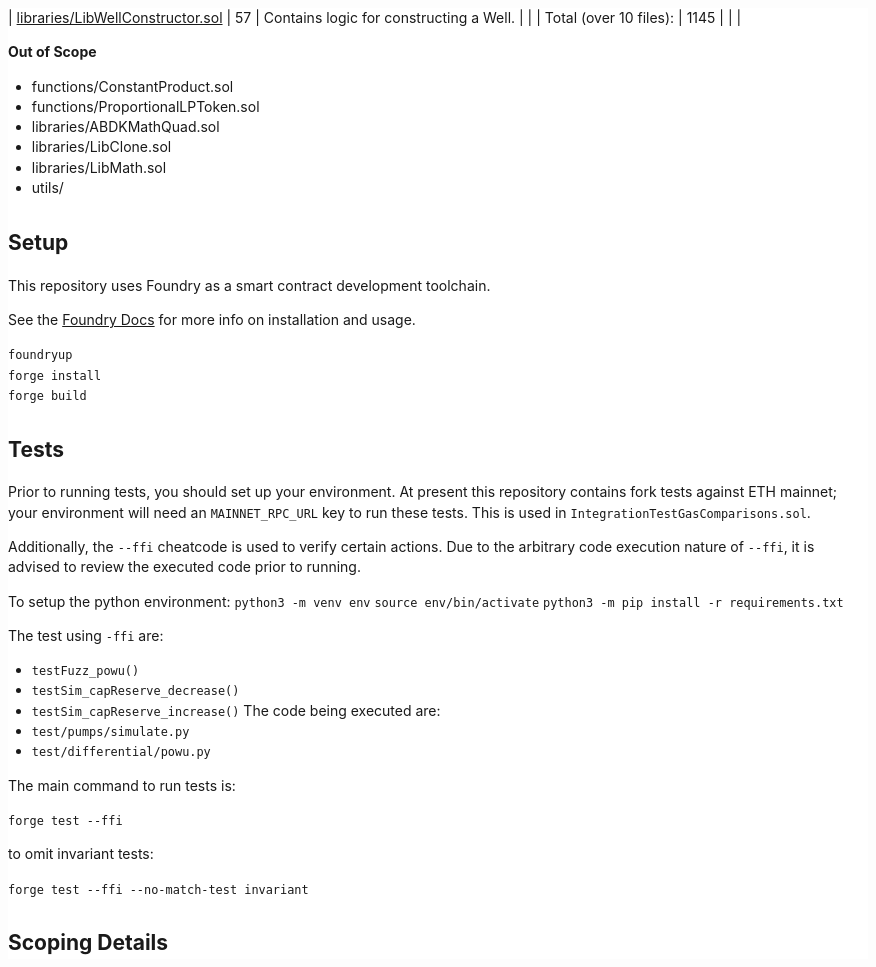 | [libraries/LibWellConstructor.sol](https://github.com/code-423n4/2023-07-basin/blob/main/src/libraries/LibWellConstructor.sol)       | 57         | Contains logic for constructing a Well.                                                                                           |                                 |
| Total (over 10 files):                                                                                                               | 1145       |                                                                                                                                   |                                 |

**Out of Scope**

* functions/ConstantProduct.sol
* functions/ProportionalLPToken.sol
* libraries/ABDKMathQuad.sol
* libraries/LibClone.sol
* libraries/LibMath.sol
* utils/

## Setup

This repository uses Foundry as a smart contract development toolchain.

See the [Foundry Docs](https://book.getfoundry.sh/) for more info on installation and usage.

```bash
foundryup
forge install
forge build
```

## Tests

Prior to running tests, you should set up your environment. At present this repository contains fork tests against ETH mainnet; your environment will need an `MAINNET_RPC_URL` key to run these tests. This is used in `IntegrationTestGasComparisons.sol`.


Additionally, the `--ffi` cheatcode is used to verify certain actions. Due to the arbitrary code execution nature of `--ffi`, it is advised to review the executed code prior to running. 

To setup the python environment: 
`python3 -m venv env`
`source env/bin/activate`
`python3 -m pip install -r requirements.txt`

The test using `-ffi` are:
  - `testFuzz_powu()` 
  - `testSim_capReserve_decrease()`
  - `testSim_capReserve_increase()` 
The code being executed are: 
  - `test/pumps/simulate.py`
  - `test/differential/powu.py`
  
The main command to run tests is:

`forge test --ffi`

to omit invariant tests: 

`forge test --ffi --no-match-test invariant`

## Scoping Details
